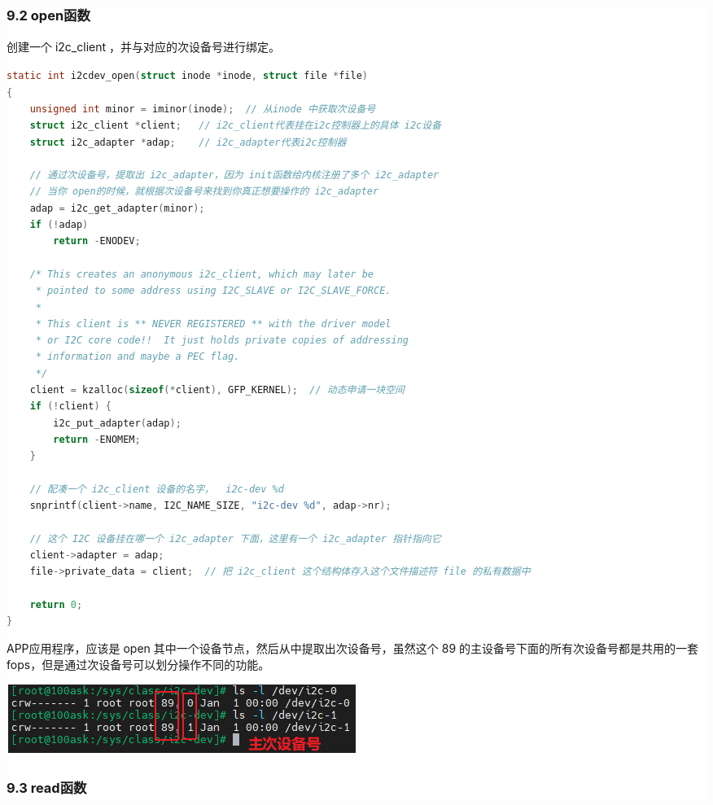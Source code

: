 

### 9.2 open函数

创建一个 i2c_client ，并与对应的次设备号进行绑定。

```c
static int i2cdev_open(struct inode *inode, struct file *file)
{
	unsigned int minor = iminor(inode);  // 从inode 中获取次设备号
	struct i2c_client *client;   // i2c_client代表挂在i2c控制器上的具体 i2c设备
	struct i2c_adapter *adap;    // i2c_adapter代表i2c控制器
	
    // 通过次设备号，提取出 i2c_adapter，因为 init函数给内核注册了多个 i2c_adapter
    // 当你 open的时候，就根据次设备号来找到你真正想要操作的 i2c_adapter
	adap = i2c_get_adapter(minor);
	if (!adap)
		return -ENODEV;
	
	/* This creates an anonymous i2c_client, which may later be
	 * pointed to some address using I2C_SLAVE or I2C_SLAVE_FORCE.
	 *
	 * This client is ** NEVER REGISTERED ** with the driver model
	 * or I2C core code!!  It just holds private copies of addressing
	 * information and maybe a PEC flag.
	 */
	client = kzalloc(sizeof(*client), GFP_KERNEL);  // 动态申请一块空间
	if (!client) {
		i2c_put_adapter(adap);
		return -ENOMEM;
	}
    
    // 配凑一个 i2c_client 设备的名字，  i2c-dev %d
	snprintf(client->name, I2C_NAME_SIZE, "i2c-dev %d", adap->nr);
	
    // 这个 I2C 设备挂在哪一个 i2c_adapter 下面，这里有一个 i2c_adapter 指针指向它
	client->adapter = adap;
	file->private_data = client;  // 把 i2c_client 这个结构体存入这个文件描述符 file 的私有数据中
	
	return 0;
}
```

APP应用程序，应该是 open 其中一个设备节点，然后从中提取出次设备号，虽然这个 89 的主设备号下面的所有次设备号都是共用的一套 fops，但是通过次设备号可以划分操作不同的功能。

![image-20220110152907762](04_IIC.assets/image-20220110152907762.png)



### 9.3 read函数
